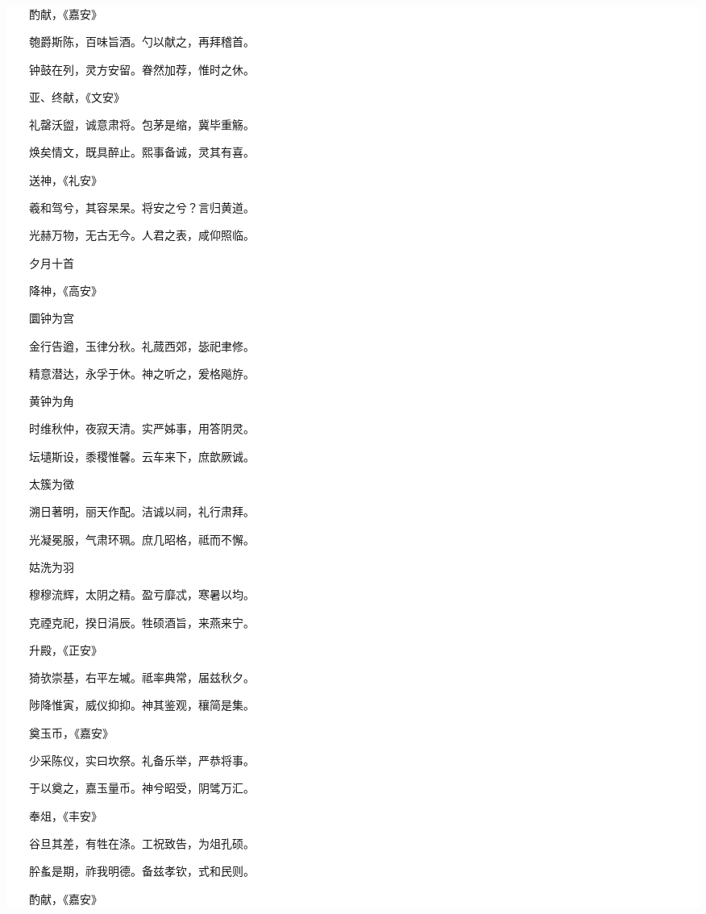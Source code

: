 　　酌献，《嘉安》

　　匏爵斯陈，百味旨酒。勺以献之，再拜稽首。

　　钟鼓在列，灵方安留。眷然加荐，惟时之休。

　　亚、终献，《文安》

　　礼罄沃盥，诚意肃将。包茅是缩，冀毕重觞。

　　焕矣情文，既具醉止。熙事备诚，灵其有喜。

　　送神，《礼安》

　　羲和驾兮，其容杲杲。将安之兮？言归黄道。

　　光赫万物，无古无今。人君之表，咸仰照临。

　　夕月十首

　　降神，《高安》

　　圜钟为宫

　　金行告遒，玉律分秋。礼蒇西郊，毖祀聿修。

　　精意潜达，永孚于休。神之听之，爰格飚斿。

　　黄钟为角

　　时维秋仲，夜寂天清。实严姊事，用答阴灵。

　　坛壝斯设，黍稷惟馨。云车来下，庶歆厥诚。

　　太簇为徵

　　溯日著明，丽天作配。洁诚以祠，礼行肃拜。

　　光凝冕服，气肃环珮。庶几昭格，祗而不懈。

　　姑洗为羽

　　穆穆流辉，太阴之精。盈亏靡忒，寒暑以均。

　　克禋克祀，揆日涓辰。牲硕酒旨，来燕来宁。

　　升殿，《正安》

　　猗欤崇基，右平左墄。祗率典常，届兹秋夕。

　　陟降惟寅，威仪抑抑。神其鉴观，穰简是集。

　　奠玉币，《嘉安》

　　少采陈仪，实曰坎祭。礼备乐举，严恭将事。

　　于以奠之，嘉玉量币。神兮昭受，阴骘万汇。

　　奉俎，《丰安》

　　谷旦其差，有牲在涤。工祝致告，为俎孔硕。

　　肸蚃是期，祚我明德。备兹孝钦，式和民则。

　　酌献，《嘉安》
